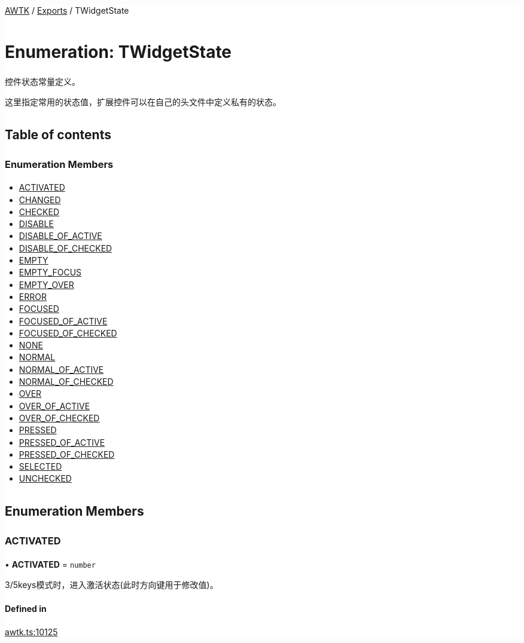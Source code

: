 [AWTK](../README.md) / [Exports](../modules.md) / TWidgetState

# Enumeration: TWidgetState

控件状态常量定义。

这里指定常用的状态值，扩展控件可以在自己的头文件中定义私有的状态。

## Table of contents

### Enumeration Members

- [ACTIVATED](TWidgetState.md#activated)
- [CHANGED](TWidgetState.md#changed)
- [CHECKED](TWidgetState.md#checked)
- [DISABLE](TWidgetState.md#disable)
- [DISABLE\_OF\_ACTIVE](TWidgetState.md#disable_of_active)
- [DISABLE\_OF\_CHECKED](TWidgetState.md#disable_of_checked)
- [EMPTY](TWidgetState.md#empty)
- [EMPTY\_FOCUS](TWidgetState.md#empty_focus)
- [EMPTY\_OVER](TWidgetState.md#empty_over)
- [ERROR](TWidgetState.md#error)
- [FOCUSED](TWidgetState.md#focused)
- [FOCUSED\_OF\_ACTIVE](TWidgetState.md#focused_of_active)
- [FOCUSED\_OF\_CHECKED](TWidgetState.md#focused_of_checked)
- [NONE](TWidgetState.md#none)
- [NORMAL](TWidgetState.md#normal)
- [NORMAL\_OF\_ACTIVE](TWidgetState.md#normal_of_active)
- [NORMAL\_OF\_CHECKED](TWidgetState.md#normal_of_checked)
- [OVER](TWidgetState.md#over)
- [OVER\_OF\_ACTIVE](TWidgetState.md#over_of_active)
- [OVER\_OF\_CHECKED](TWidgetState.md#over_of_checked)
- [PRESSED](TWidgetState.md#pressed)
- [PRESSED\_OF\_ACTIVE](TWidgetState.md#pressed_of_active)
- [PRESSED\_OF\_CHECKED](TWidgetState.md#pressed_of_checked)
- [SELECTED](TWidgetState.md#selected)
- [UNCHECKED](TWidgetState.md#unchecked)

## Enumeration Members

### ACTIVATED

• **ACTIVATED** = `number`

3/5keys模式时，进入激活状态(此时方向键用于修改值)。

#### Defined in

[awtk.ts:10125](https://github.com/zlgopen/awtk-binding/blob/5d7e9b70/tools/code_gen/js/output/awtk.ts#L10125)
